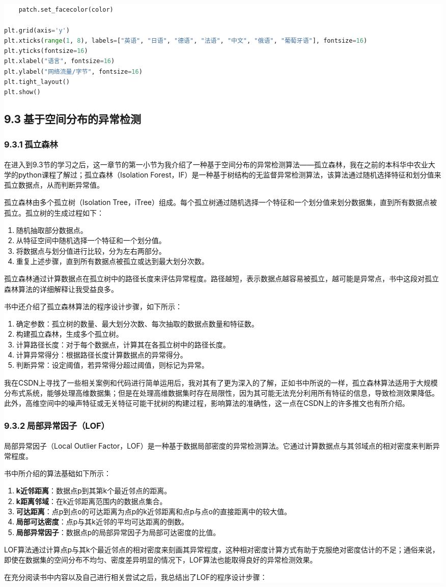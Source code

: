 ```python
    patch.set_facecolor(color)

plt.grid(axis='y')
plt.xticks(range(1, 8), labels=["英语", "日语", "德语", "法语", "中文", "俄语", "葡萄牙语"], fontsize=16)
plt.yticks(fontsize=16)
plt.xlabel("语言", fontsize=16)
plt.ylabel("网络流量/字节", fontsize=16)
plt.tight_layout()
plt.show()
```

## 9.3 基于空间分布的异常检测

### 9.3.1 孤立森林

在进入到9.3节的学习之后，这一章节的第一小节为我介绍了一种基于空间分布的异常检测算法——孤立森林，我在之前的本科华中农业大学的python课程了解过；孤立森林（Isolation Forest，IF）是一种基于树结构的无监督异常检测算法，该算法通过随机选择特征和划分值来孤立数据点，从而判断异常值。

孤立森林由多个孤立树（Isolation Tree，iTree）组成。每个孤立树通过随机选择一个特征和一个划分值来划分数据集，直到所有数据点被孤立。孤立树的生成过程如下：

1. 随机抽取部分数据点。
2. 从特征空间中随机选择一个特征和一个划分值。
3. 将数据点与划分值进行比较，分为左右两部分。
4. 重复上述步骤，直到所有数据点被孤立或达到最大划分次数。

孤立森林通过计算数据点在孤立树中的路径长度来评估异常程度。路径越短，表示数据点越容易被孤立，越可能是异常点，书中这段对孤立森林算法的详细解释让我受益良多。

书中还介绍了孤立森林算法的程序设计步骤，如下所示：

1. 确定参数：孤立树的数量、最大划分次数、每次抽取的数据点数量和特征数。
2. 构建孤立森林，生成多个孤立树。
3. 计算路径长度：对于每个数据点，计算其在各孤立树中的路径长度。
4. 计算异常得分：根据路径长度计算数据点的异常得分。
5. 判断异常：设定阈值，若异常得分超过阈值，则标记为异常。

我在CSDN上寻找了一些相关案例和代码进行简单运用后，我对其有了更为深入的了解，正如书中所说的一样，孤立森林算法适用于大规模分布式系统，能够处理高维数据集；但是在处理高维数据集时存在局限性，因为其可能无法充分利用所有特征的信息，导致检测效果降低。此外，高维空间中的噪声特征或无关特征可能干扰树的构建过程，影响算法的准确性，这一点在CSDN上的许多推文也有所介绍。

### 9.3.2 局部异常因子（LOF）

局部异常因子（Local Outlier Factor，LOF）是一种基于数据局部密度的异常检测算法。它通过计算数据点与其邻域点的相对密度来判断异常程度。

书中所介绍的算法基础如下所示：

1. **k近邻距离**：数据点p到其第k个最近邻点的距离。
2. **k距离邻域**：在k近邻距离范围内的数据点集合。
3. **可达距离**：点p到点o的可达距离为点p的k近邻距离和点p与点o的直接距离中的较大值。
4. **局部可达密度**：点p与其k近邻的平均可达距离的倒数。
5. **局部异常因子**：数据点p的局部异常因子为局部可达密度的比值。

LOF算法通过计算点p与其k个最近邻点的相对密度来刻画其异常程度，这种相对密度计算方式有助于克服绝对密度估计的不足；通俗来说，即使在数据集的空间分布不均匀、密度差异明显的情况下，LOF算法也能取得良好的异常检测效果。

在充分阅读书中内容以及自己进行相关尝试之后，我总结出了LOF的程序设计步骤：
